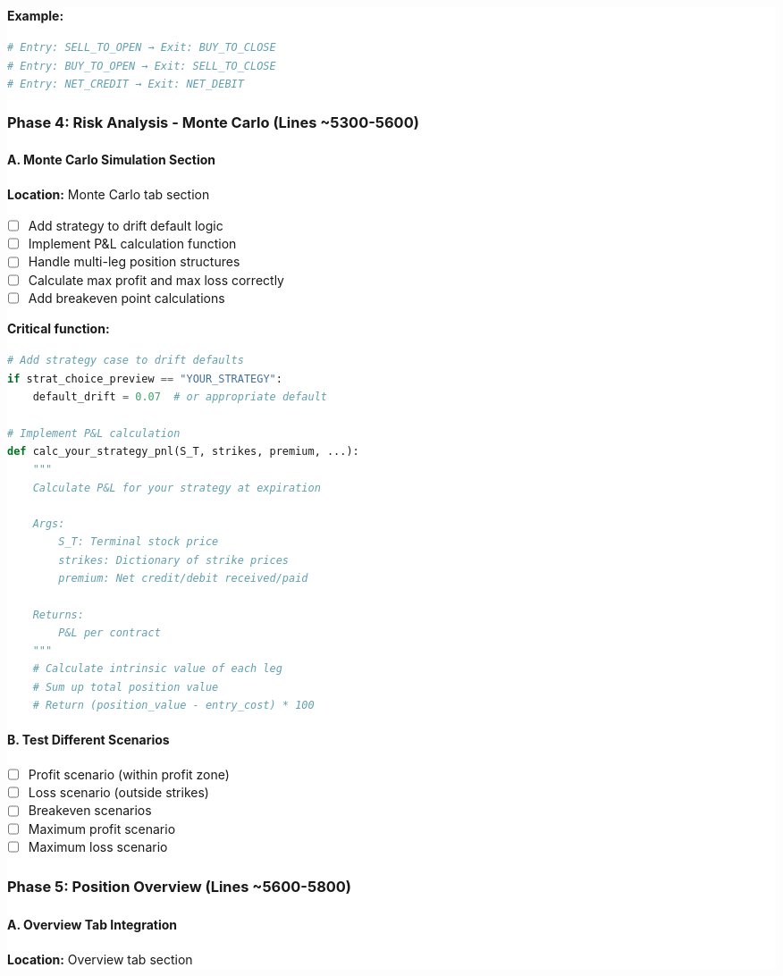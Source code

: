 **Example:**
```python
# Entry: SELL_TO_OPEN → Exit: BUY_TO_CLOSE
# Entry: BUY_TO_OPEN → Exit: SELL_TO_CLOSE
# Entry: NET_CREDIT → Exit: NET_DEBIT
```

### Phase 4: Risk Analysis - Monte Carlo (Lines ~5300-5600)

#### A. Monte Carlo Simulation Section
**Location:** Monte Carlo tab section

- [ ] Add strategy to drift default logic
- [ ] Implement P&L calculation function
- [ ] Handle multi-leg position structures
- [ ] Calculate max profit and max loss correctly
- [ ] Add breakeven point calculations

**Critical function:**
```python
# Add strategy case to drift defaults
if strat_choice_preview == "YOUR_STRATEGY":
    default_drift = 0.07  # or appropriate default

# Implement P&L calculation
def calc_your_strategy_pnl(S_T, strikes, premium, ...):
    """
    Calculate P&L for your strategy at expiration
    
    Args:
        S_T: Terminal stock price
        strikes: Dictionary of strike prices
        premium: Net credit/debit received/paid
        
    Returns:
        P&L per contract
    """
    # Calculate intrinsic value of each leg
    # Sum up total position value
    # Return (position_value - entry_cost) * 100
```

#### B. Test Different Scenarios

- [ ] Profit scenario (within profit zone)
- [ ] Loss scenario (outside strikes)
- [ ] Breakeven scenarios
- [ ] Maximum profit scenario
- [ ] Maximum loss scenario

### Phase 5: Position Overview (Lines ~5600-5800)

#### A. Overview Tab Integration
**Location:** Overview tab section
